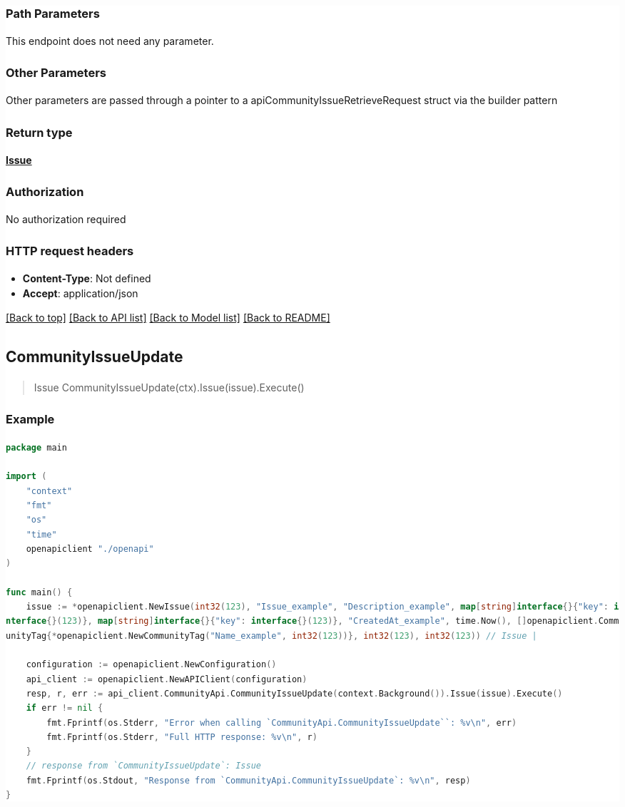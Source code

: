 ### Path Parameters

This endpoint does not need any parameter.

### Other Parameters

Other parameters are passed through a pointer to a apiCommunityIssueRetrieveRequest struct via the builder pattern


### Return type

[**Issue**](Issue.md)

### Authorization

No authorization required

### HTTP request headers

- **Content-Type**: Not defined
- **Accept**: application/json

[[Back to top]](#) [[Back to API list]](../README.md#documentation-for-api-endpoints)
[[Back to Model list]](../README.md#documentation-for-models)
[[Back to README]](../README.md)


## CommunityIssueUpdate

> Issue CommunityIssueUpdate(ctx).Issue(issue).Execute()





### Example

```go
package main

import (
    "context"
    "fmt"
    "os"
    "time"
    openapiclient "./openapi"
)

func main() {
    issue := *openapiclient.NewIssue(int32(123), "Issue_example", "Description_example", map[string]interface{}{"key": interface{}(123)}, map[string]interface{}{"key": interface{}(123)}, "CreatedAt_example", time.Now(), []openapiclient.CommunityTag{*openapiclient.NewCommunityTag("Name_example", int32(123))}, int32(123), int32(123)) // Issue | 

    configuration := openapiclient.NewConfiguration()
    api_client := openapiclient.NewAPIClient(configuration)
    resp, r, err := api_client.CommunityApi.CommunityIssueUpdate(context.Background()).Issue(issue).Execute()
    if err != nil {
        fmt.Fprintf(os.Stderr, "Error when calling `CommunityApi.CommunityIssueUpdate``: %v\n", err)
        fmt.Fprintf(os.Stderr, "Full HTTP response: %v\n", r)
    }
    // response from `CommunityIssueUpdate`: Issue
    fmt.Fprintf(os.Stdout, "Response from `CommunityApi.CommunityIssueUpdate`: %v\n", resp)
}
```